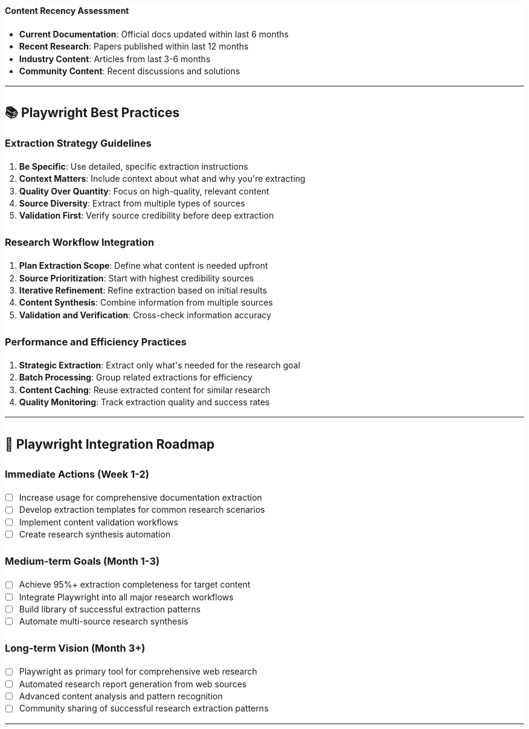 #### Content Recency Assessment
- **Current Documentation**: Official docs updated within last 6 months
- **Recent Research**: Papers published within last 12 months
- **Industry Content**: Articles from last 3-6 months
- **Community Content**: Recent discussions and solutions

---

## 📚 Playwright Best Practices

### Extraction Strategy Guidelines
1. **Be Specific**: Use detailed, specific extraction instructions
2. **Context Matters**: Include context about what and why you're extracting
3. **Quality Over Quantity**: Focus on high-quality, relevant content
4. **Source Diversity**: Extract from multiple types of sources
5. **Validation First**: Verify source credibility before deep extraction

### Research Workflow Integration
1. **Plan Extraction Scope**: Define what content is needed upfront
2. **Source Prioritization**: Start with highest credibility sources
3. **Iterative Refinement**: Refine extraction based on initial results
4. **Content Synthesis**: Combine information from multiple sources
5. **Validation and Verification**: Cross-check information accuracy

### Performance and Efficiency Practices
1. **Strategic Extraction**: Extract only what's needed for the research goal
2. **Batch Processing**: Group related extractions for efficiency
3. **Content Caching**: Reuse extracted content for similar research
4. **Quality Monitoring**: Track extraction quality and success rates

---

## 🎯 Playwright Integration Roadmap

### Immediate Actions (Week 1-2)
- [ ] Increase usage for comprehensive documentation extraction
- [ ] Develop extraction templates for common research scenarios
- [ ] Implement content validation workflows
- [ ] Create research synthesis automation

### Medium-term Goals (Month 1-3)
- [ ] Achieve 95%+ extraction completeness for target content
- [ ] Integrate Playwright into all major research workflows
- [ ] Build library of successful extraction patterns
- [ ] Automate multi-source research synthesis

### Long-term Vision (Month 3+)
- [ ] Playwright as primary tool for comprehensive web research
- [ ] Automated research report generation from web sources
- [ ] Advanced content analysis and pattern recognition
- [ ] Community sharing of successful research extraction patterns

---